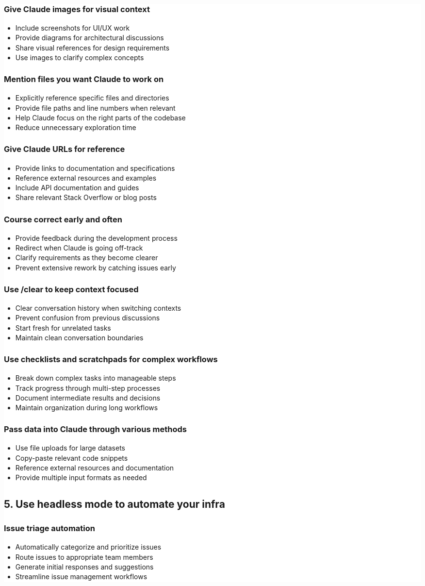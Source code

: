 ### Give Claude images for visual context
- Include screenshots for UI/UX work
- Provide diagrams for architectural discussions
- Share visual references for design requirements
- Use images to clarify complex concepts

### Mention files you want Claude to work on
- Explicitly reference specific files and directories
- Provide file paths and line numbers when relevant
- Help Claude focus on the right parts of the codebase
- Reduce unnecessary exploration time

### Give Claude URLs for reference
- Provide links to documentation and specifications
- Reference external resources and examples
- Include API documentation and guides
- Share relevant Stack Overflow or blog posts

### Course correct early and often
- Provide feedback during the development process
- Redirect when Claude is going off-track
- Clarify requirements as they become clearer
- Prevent extensive rework by catching issues early

### Use /clear to keep context focused
- Clear conversation history when switching contexts
- Prevent confusion from previous discussions
- Start fresh for unrelated tasks
- Maintain clean conversation boundaries

### Use checklists and scratchpads for complex workflows
- Break down complex tasks into manageable steps
- Track progress through multi-step processes
- Document intermediate results and decisions
- Maintain organization during long workflows

### Pass data into Claude through various methods
- Use file uploads for large datasets
- Copy-paste relevant code snippets
- Reference external resources and documentation
- Provide multiple input formats as needed

## 5. Use headless mode to automate your infra

### Issue triage automation
- Automatically categorize and prioritize issues
- Route issues to appropriate team members
- Generate initial responses and suggestions
- Streamline issue management workflows
